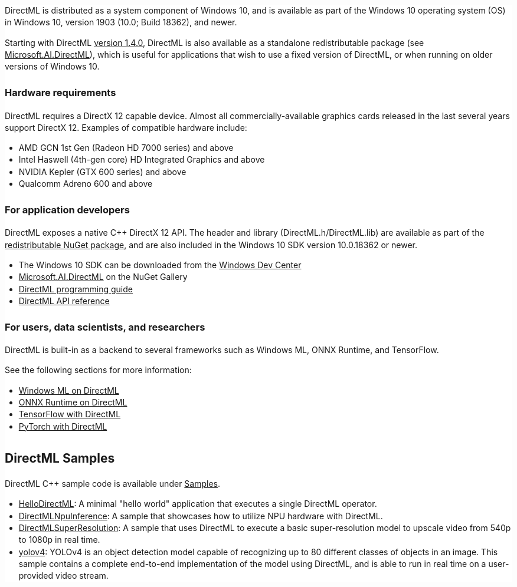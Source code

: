 DirectML is distributed as a system component of Windows 10, and is available as part of the Windows 10 operating system (OS) in Windows 10, version 1903 (10.0; Build 18362), and newer.

Starting with DirectML [version 1.4.0](https://docs.microsoft.com/windows/win32/direct3d12/dml-version-history), DirectML is also available as a standalone redistributable package (see [Microsoft.AI.DirectML](https://www.nuget.org/packages/Microsoft.AI.DirectML/)), which is useful for applications that wish to use a fixed version of DirectML, or when running on older versions of Windows 10.

### Hardware requirements

DirectML requires a DirectX 12 capable device. Almost all commercially-available graphics cards released in the last several years support DirectX 12. Examples of compatible hardware include:

* AMD GCN 1st Gen (Radeon HD 7000 series) and above
* Intel Haswell (4th-gen core) HD Integrated Graphics and above
* NVIDIA Kepler (GTX 600 series) and above
* Qualcomm Adreno 600 and above

### For application developers

DirectML exposes a native C++ DirectX 12 API. The header and library (DirectML.h/DirectML.lib) are available as part of the [redistributable NuGet package](https://www.nuget.org/packages/Microsoft.AI.DirectML/), and are also included in the Windows 10 SDK version 10.0.18362 or newer.

* The Windows 10 SDK can be downloaded from the [Windows Dev Center](https://developer.microsoft.com/windows/downloads/windows-10-sdk/)
* [Microsoft.AI.DirectML](https://www.nuget.org/packages/Microsoft.AI.DirectML/) on the NuGet Gallery
* [DirectML programming guide](https://docs.microsoft.com/windows/win32/direct3d12/dml)
* [DirectML API reference](https://docs.microsoft.com/windows/win32/direct3d12/direct3d-directml-reference)

### For users, data scientists, and researchers

DirectML is built-in as a backend to several frameworks such as Windows ML, ONNX Runtime, and TensorFlow.

See the following sections for more information:

* [Windows ML on DirectML](#Windows-ML-on-DirectML)
* [ONNX Runtime on DirectML](#ONNX-Runtime-on-DirectML)
* [TensorFlow with DirectML](#TensorFlow-with-DirectML)
* [PyTorch with DirectML](#pytorch-with-DirectML)

## DirectML Samples

DirectML C++ sample code is available under [Samples](./Samples).
* [HelloDirectML](./Samples/HelloDirectML): A minimal "hello world" application that executes a single DirectML operator.
* [DirectMLNpuInference](./Samples\DirectMLNpuInference): A sample that showcases how to utilize NPU hardware with DirectML.
* [DirectMLSuperResolution](./Samples/DirectMLSuperResolution): A sample that uses DirectML to execute a basic super-resolution model to upscale video from 540p to 1080p in real time.
* [yolov4](./Samples/yolov4): YOLOv4 is an object detection model capable of recognizing up to 80 different classes of objects in an image. This sample contains a complete end-to-end implementation of the model using DirectML, and is able to run in real time on a user-provided video stream.

